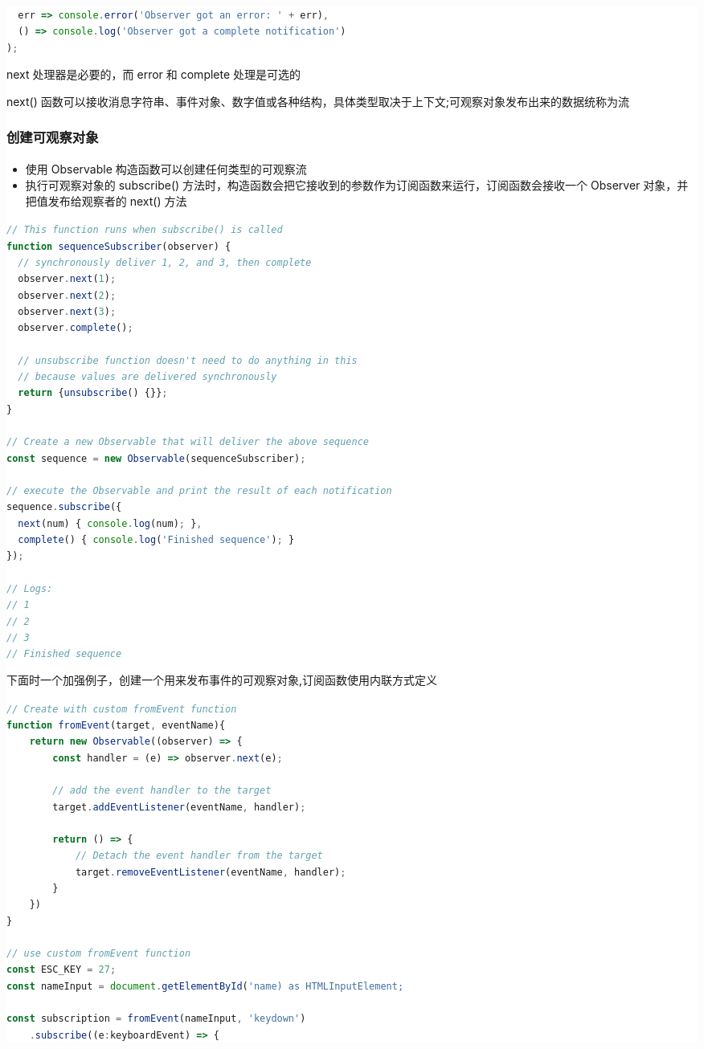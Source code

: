 ```ts
  err => console.error('Observer got an error: ' + err),
  () => console.log('Observer got a complete notification')
);
```
next 处理器是必要的，而 error 和 complete 处理是可选的

next() 函数可以接收消息字符串、事件对象、数字值或各种结构，具体类型取决于上下文;可观察对象发布出来的数据统称为流

### 创建可观察对象

 * 使用 Observable 构造函数可以创建任何类型的可观察流
 * 执行可观察对象的 subscribe() 方法时，构造函数会把它接收到的参数作为订阅函数来运行，订阅函数会接收一个 Observer 对象，并把值发布给观察者的 next() 方法

```ts
// This function runs when subscribe() is called
function sequenceSubscriber(observer) {
  // synchronously deliver 1, 2, and 3, then complete
  observer.next(1);
  observer.next(2);
  observer.next(3);
  observer.complete();

  // unsubscribe function doesn't need to do anything in this
  // because values are delivered synchronously
  return {unsubscribe() {}};
}

// Create a new Observable that will deliver the above sequence
const sequence = new Observable(sequenceSubscriber);

// execute the Observable and print the result of each notification
sequence.subscribe({
  next(num) { console.log(num); },
  complete() { console.log('Finished sequence'); }
});

// Logs:
// 1
// 2
// 3
// Finished sequence
```
下面时一个加强例子，创建一个用来发布事件的可观察对象,订阅函数使用内联方式定义
```ts
// Create with custom fromEvent function
function fromEvent(target, eventName){
    return new Observable((observer) => {
        const handler = (e) => observer.next(e);

        // add the event handler to the target
        target.addEventListener(eventName, handler);

        return () => {
            // Detach the event handler from the target
            target.removeEventListener(eventName, handler);
        }
    })
}

// use custom fromEvent function
const ESC_KEY = 27;
const nameInput = document.getElementById('name) as HTMLInputElement;

const subscription = fromEvent(nameInput, 'keydown')
    .subscribe((e:keyboardEvent) => {
```